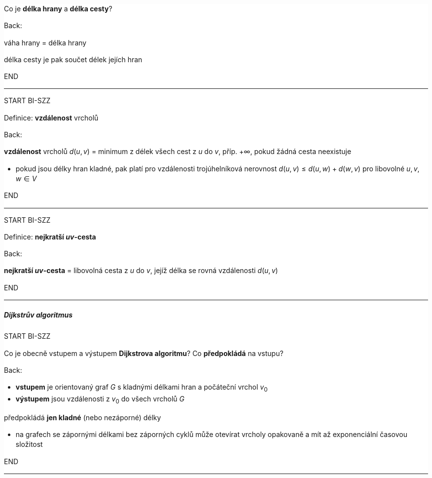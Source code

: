 Co je **délka hrany** a **délka cesty**?

Back:

váha hrany = délka hrany

délka cesty je pak součet délek jejích hran

END

---


START
BI-SZZ

Definice: **vzdálenost** vrcholů

Back:

**vzdálenost** vrcholů $d(u,v)$ = minimum z délek všech cest z $u$ do $v$, příp. $+\infty$, pokud žádná cesta neexistuje
- pokud jsou délky hran kladné, pak platí pro vzdálenosti trojúhelníková nerovnost $d(u,v) \le d(u,w) + d(w,v)$ pro libovolné $u,v,w \in V$

END

---


START
BI-SZZ

Definice: **nejkratší $uv$-cesta**

Back:

**nejkratší $uv$-cesta** = libovolná cesta z $u$ do $v$, jejíž délka se rovná vzdálenosti $d(u,v)$

END

---

##### Dijkstrův algoritmus

START
BI-SZZ

Co je obecně vstupem a výstupem **Dijkstrova algoritmu**? Co **předpokládá** na vstupu?

Back:

- **vstupem** je orientovaný graf $G$ s kladnými délkami hran a počáteční vrchol $v_0$
- **výstupem** jsou vzdálenosti z $v_0$ do všech vrcholů $G$

předpokládá **jen kladné** (nebo nezáporné) délky
- na grafech se zápornými délkami bez záporných cyklů může otevírat vrcholy opakovaně a mít až exponenciální časovou složitost

END

---
